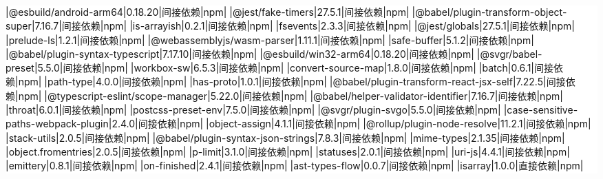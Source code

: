 |@esbuild/android-arm64|0.18.20|间接依赖|npm|
|@jest/fake-timers|27.5.1|间接依赖|npm|
|@babel/plugin-transform-object-super|7.16.7|间接依赖|npm|
|is-arrayish|0.2.1|间接依赖|npm|
|fsevents|2.3.3|间接依赖|npm|
|@jest/globals|27.5.1|间接依赖|npm|
|prelude-ls|1.2.1|间接依赖|npm|
|@webassemblyjs/wasm-parser|1.11.1|间接依赖|npm|
|safe-buffer|5.1.2|间接依赖|npm|
|@babel/plugin-syntax-typescript|7.17.10|间接依赖|npm|
|@esbuild/win32-arm64|0.18.20|间接依赖|npm|
|@svgr/babel-preset|5.5.0|间接依赖|npm|
|workbox-sw|6.5.3|间接依赖|npm|
|convert-source-map|1.8.0|间接依赖|npm|
|batch|0.6.1|间接依赖|npm|
|path-type|4.0.0|间接依赖|npm|
|has-proto|1.0.1|间接依赖|npm|
|@babel/plugin-transform-react-jsx-self|7.22.5|间接依赖|npm|
|@typescript-eslint/scope-manager|5.22.0|间接依赖|npm|
|@babel/helper-validator-identifier|7.16.7|间接依赖|npm|
|throat|6.0.1|间接依赖|npm|
|postcss-preset-env|7.5.0|间接依赖|npm|
|@svgr/plugin-svgo|5.5.0|间接依赖|npm|
|case-sensitive-paths-webpack-plugin|2.4.0|间接依赖|npm|
|object-assign|4.1.1|间接依赖|npm|
|@rollup/plugin-node-resolve|11.2.1|间接依赖|npm|
|stack-utils|2.0.5|间接依赖|npm|
|@babel/plugin-syntax-json-strings|7.8.3|间接依赖|npm|
|mime-types|2.1.35|间接依赖|npm|
|object.fromentries|2.0.5|间接依赖|npm|
|p-limit|3.1.0|间接依赖|npm|
|statuses|2.0.1|间接依赖|npm|
|uri-js|4.4.1|间接依赖|npm|
|emittery|0.8.1|间接依赖|npm|
|on-finished|2.4.1|间接依赖|npm|
|ast-types-flow|0.0.7|间接依赖|npm|
|isarray|1.0.0|直接依赖|npm|